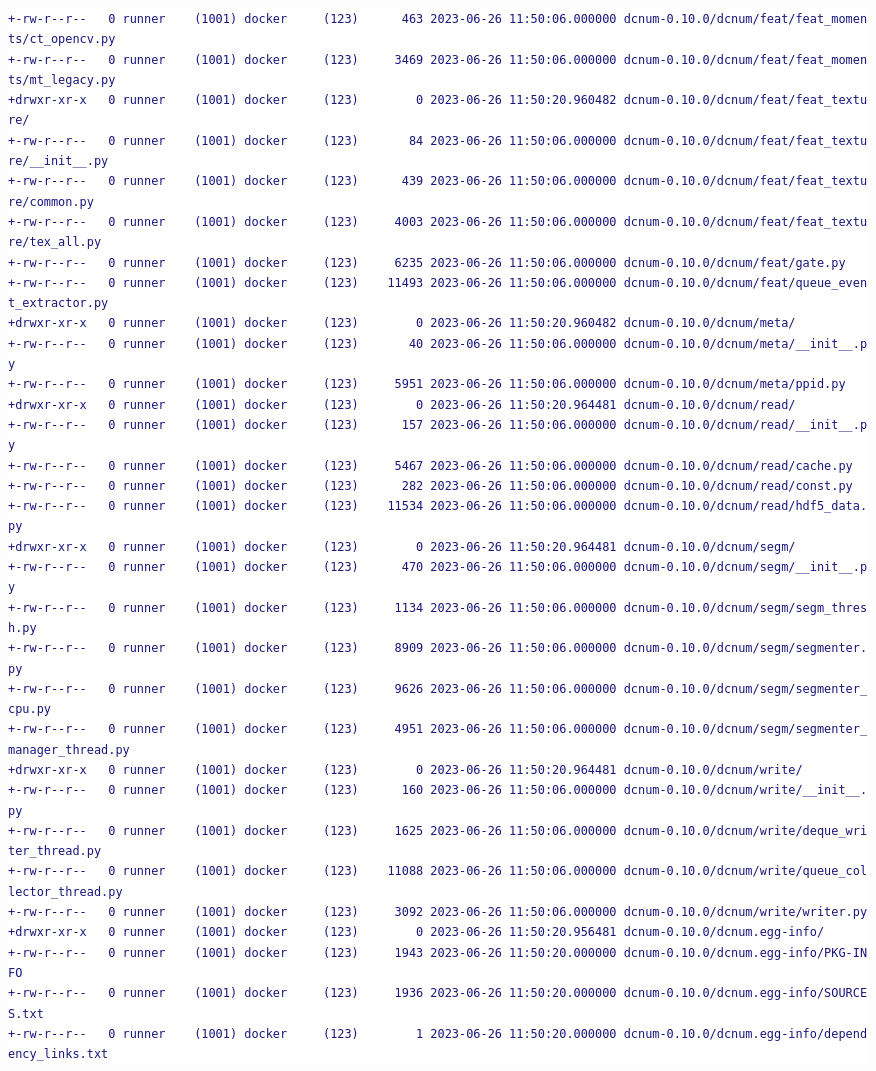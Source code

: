 ```diff
+-rw-r--r--   0 runner    (1001) docker     (123)      463 2023-06-26 11:50:06.000000 dcnum-0.10.0/dcnum/feat/feat_moments/ct_opencv.py
+-rw-r--r--   0 runner    (1001) docker     (123)     3469 2023-06-26 11:50:06.000000 dcnum-0.10.0/dcnum/feat/feat_moments/mt_legacy.py
+drwxr-xr-x   0 runner    (1001) docker     (123)        0 2023-06-26 11:50:20.960482 dcnum-0.10.0/dcnum/feat/feat_texture/
+-rw-r--r--   0 runner    (1001) docker     (123)       84 2023-06-26 11:50:06.000000 dcnum-0.10.0/dcnum/feat/feat_texture/__init__.py
+-rw-r--r--   0 runner    (1001) docker     (123)      439 2023-06-26 11:50:06.000000 dcnum-0.10.0/dcnum/feat/feat_texture/common.py
+-rw-r--r--   0 runner    (1001) docker     (123)     4003 2023-06-26 11:50:06.000000 dcnum-0.10.0/dcnum/feat/feat_texture/tex_all.py
+-rw-r--r--   0 runner    (1001) docker     (123)     6235 2023-06-26 11:50:06.000000 dcnum-0.10.0/dcnum/feat/gate.py
+-rw-r--r--   0 runner    (1001) docker     (123)    11493 2023-06-26 11:50:06.000000 dcnum-0.10.0/dcnum/feat/queue_event_extractor.py
+drwxr-xr-x   0 runner    (1001) docker     (123)        0 2023-06-26 11:50:20.960482 dcnum-0.10.0/dcnum/meta/
+-rw-r--r--   0 runner    (1001) docker     (123)       40 2023-06-26 11:50:06.000000 dcnum-0.10.0/dcnum/meta/__init__.py
+-rw-r--r--   0 runner    (1001) docker     (123)     5951 2023-06-26 11:50:06.000000 dcnum-0.10.0/dcnum/meta/ppid.py
+drwxr-xr-x   0 runner    (1001) docker     (123)        0 2023-06-26 11:50:20.964481 dcnum-0.10.0/dcnum/read/
+-rw-r--r--   0 runner    (1001) docker     (123)      157 2023-06-26 11:50:06.000000 dcnum-0.10.0/dcnum/read/__init__.py
+-rw-r--r--   0 runner    (1001) docker     (123)     5467 2023-06-26 11:50:06.000000 dcnum-0.10.0/dcnum/read/cache.py
+-rw-r--r--   0 runner    (1001) docker     (123)      282 2023-06-26 11:50:06.000000 dcnum-0.10.0/dcnum/read/const.py
+-rw-r--r--   0 runner    (1001) docker     (123)    11534 2023-06-26 11:50:06.000000 dcnum-0.10.0/dcnum/read/hdf5_data.py
+drwxr-xr-x   0 runner    (1001) docker     (123)        0 2023-06-26 11:50:20.964481 dcnum-0.10.0/dcnum/segm/
+-rw-r--r--   0 runner    (1001) docker     (123)      470 2023-06-26 11:50:06.000000 dcnum-0.10.0/dcnum/segm/__init__.py
+-rw-r--r--   0 runner    (1001) docker     (123)     1134 2023-06-26 11:50:06.000000 dcnum-0.10.0/dcnum/segm/segm_thresh.py
+-rw-r--r--   0 runner    (1001) docker     (123)     8909 2023-06-26 11:50:06.000000 dcnum-0.10.0/dcnum/segm/segmenter.py
+-rw-r--r--   0 runner    (1001) docker     (123)     9626 2023-06-26 11:50:06.000000 dcnum-0.10.0/dcnum/segm/segmenter_cpu.py
+-rw-r--r--   0 runner    (1001) docker     (123)     4951 2023-06-26 11:50:06.000000 dcnum-0.10.0/dcnum/segm/segmenter_manager_thread.py
+drwxr-xr-x   0 runner    (1001) docker     (123)        0 2023-06-26 11:50:20.964481 dcnum-0.10.0/dcnum/write/
+-rw-r--r--   0 runner    (1001) docker     (123)      160 2023-06-26 11:50:06.000000 dcnum-0.10.0/dcnum/write/__init__.py
+-rw-r--r--   0 runner    (1001) docker     (123)     1625 2023-06-26 11:50:06.000000 dcnum-0.10.0/dcnum/write/deque_writer_thread.py
+-rw-r--r--   0 runner    (1001) docker     (123)    11088 2023-06-26 11:50:06.000000 dcnum-0.10.0/dcnum/write/queue_collector_thread.py
+-rw-r--r--   0 runner    (1001) docker     (123)     3092 2023-06-26 11:50:06.000000 dcnum-0.10.0/dcnum/write/writer.py
+drwxr-xr-x   0 runner    (1001) docker     (123)        0 2023-06-26 11:50:20.956481 dcnum-0.10.0/dcnum.egg-info/
+-rw-r--r--   0 runner    (1001) docker     (123)     1943 2023-06-26 11:50:20.000000 dcnum-0.10.0/dcnum.egg-info/PKG-INFO
+-rw-r--r--   0 runner    (1001) docker     (123)     1936 2023-06-26 11:50:20.000000 dcnum-0.10.0/dcnum.egg-info/SOURCES.txt
+-rw-r--r--   0 runner    (1001) docker     (123)        1 2023-06-26 11:50:20.000000 dcnum-0.10.0/dcnum.egg-info/dependency_links.txt
```